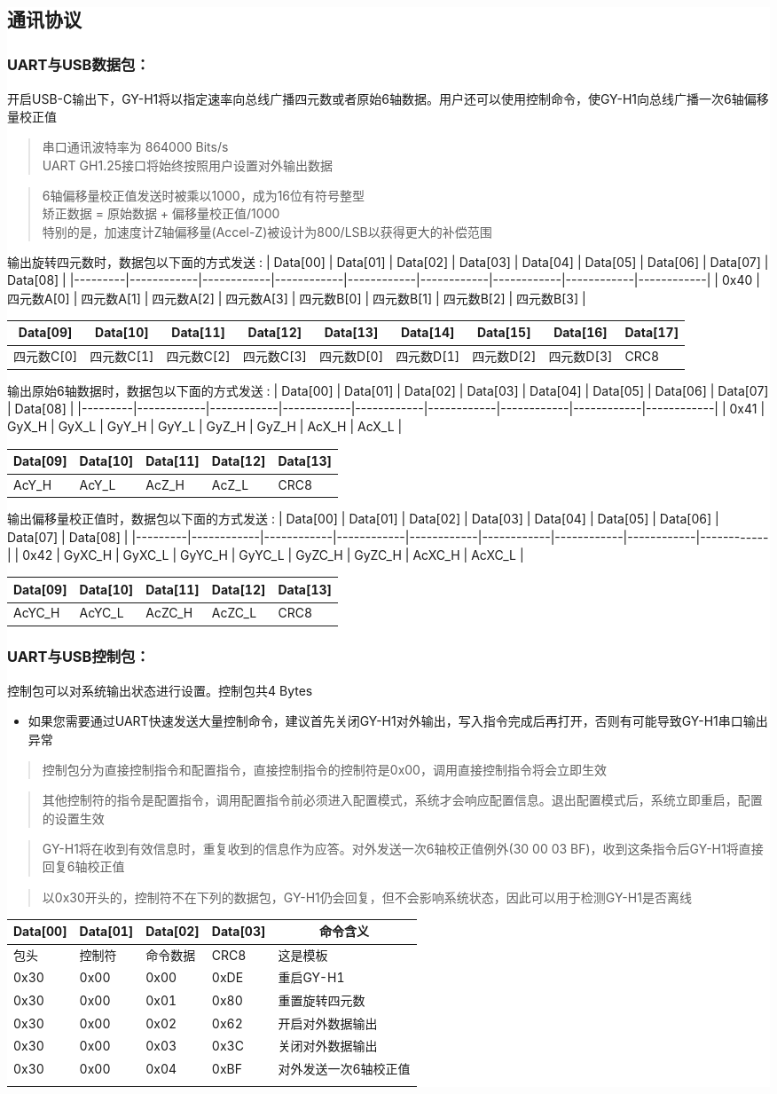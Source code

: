 ## 通讯协议
### UART与USB数据包：  
开启USB-C输出下，GY-H1将以指定速率向总线广播四元数或者原始6轴数据。用户还可以使用控制命令，使GY-H1向总线广播一次6轴偏移量校正值
>串口通讯波特率为 864000 Bits/s  
>UART GH1.25接口将始终按照用户设置对外输出数据   

>6轴偏移量校正值发送时被乘以1000，成为16位有符号整型  
>矫正数据 = 原始数据 + 偏移量校正值/1000   
>特别的是，加速度计Z轴偏移量(Accel-Z)被设计为800/LSB以获得更大的补偿范围  

输出旋转四元数时，数据包以下面的方式发送 :
| Data[00] | Data[01]    | Data[02]    | Data[03]    | Data[04]    | Data[05]    | Data[06]    | Data[07]    | Data[08]    |
|---------|------------|------------|------------|------------|------------|------------|------------|------------|
| 0x40 | 四元数A[0] | 四元数A[1] | 四元数A[2] | 四元数A[3] | 四元数B[0] | 四元数B[1] | 四元数B[2] | 四元数B[3] |  

| Data[09]    | Data[10]   | Data[11]   | Data[12]   | Data[13]   | Data[14]   | Data[15]   | Data[16]   | Data[17] |
|------------|------------|------------|------------|------------|------------|------------|------------|----------|
| 四元数C[0] | 四元数C[1] | 四元数C[2] | 四元数C[3] | 四元数D[0] | 四元数D[1] | 四元数D[2] | 四元数D[3] | CRC8  |

输出原始6轴数据时，数据包以下面的方式发送 :
| Data[00] | Data[01]    | Data[02]    | Data[03]    | Data[04]    | Data[05]    | Data[06]    | Data[07]    | Data[08]    |
|---------|------------|------------|------------|------------|------------|------------|------------|------------|
| 0x41 | GyX_H | GyX_L | GyY_H | GyY_L | GyZ_H | GyZ_H | AcX_H | AcX_L |  

| Data[09]    | Data[10]   | Data[11]   | Data[12]   | Data[13]|
|------------|------------|------------|------------|------------|
| AcY_H | AcY_L | AcZ_H | AcZ_L | CRC8  |
 
输出偏移量校正值时，数据包以下面的方式发送 :
| Data[00] | Data[01]    | Data[02]    | Data[03]    | Data[04]    | Data[05]    | Data[06]    | Data[07]    | Data[08]    |
|---------|------------|------------|------------|------------|------------|------------|------------|------------|
| 0x42 | GyXC_H | GyXC_L | GyYC_H | GyYC_L | GyZC_H | GyZC_H | AcXC_H | AcXC_L |  

| Data[09]    | Data[10]   | Data[11]   | Data[12]   | Data[13]|
|------------|------------|------------|------------|------------|
| AcYC_H | AcYC_L | AcZC_H | AcZC_L | CRC8  | 

### UART与USB控制包：  
控制包可以对系统输出状态进行设置。控制包共4 Bytes  
- 如果您需要通过UART快速发送大量控制命令，建议首先关闭GY-H1对外输出，写入指令完成后再打开，否则有可能导致GY-H1串口输出异常
>控制包分为直接控制指令和配置指令，直接控制指令的控制符是0x00，调用直接控制指令将会立即生效

>其他控制符的指令是配置指令，调用配置指令前必须进入配置模式，系统才会响应配置信息。退出配置模式后，系统立即重启，配置的设置生效

>GY-H1将在收到有效信息时，重复收到的信息作为应答。对外发送一次6轴校正值例外(30 00 03 BF)，收到这条指令后GY-H1将直接回复6轴校正值

>以0x30开头的，控制符不在下列的数据包，GY-H1仍会回复，但不会影响系统状态，因此可以用于检测GY-H1是否离线
  
| Data[00] | Data[01] | Data[02] | Data[03] | 命令含义 |
|----------|----------|----------|-----------|---------|
|包头 | 控制符   | 命令数据  | CRC8|这是模板|
|0x30 | 0x00   | 0x00  | 0xDE|重启GY-H1|
|0x30 | 0x00   | 0x01  | 0x80|重置旋转四元数|
|0x30 | 0x00   | 0x02  | 0x62|开启对外数据输出|
|0x30 | 0x00   | 0x03  | 0x3C|关闭对外数据输出|
|0x30 | 0x00   | 0x04  | 0xBF|对外发送一次6轴校正值|
||